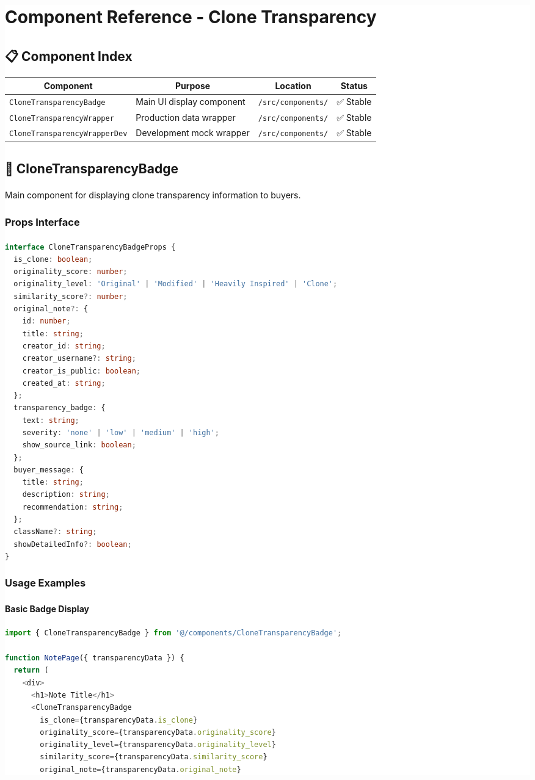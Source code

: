 # Component Reference - Clone Transparency

## 📋 Component Index

| Component | Purpose | Location | Status |
|-----------|---------|----------|--------|
| `CloneTransparencyBadge` | Main UI display component | `/src/components/` | ✅ Stable |
| `CloneTransparencyWrapper` | Production data wrapper | `/src/components/` | ✅ Stable |
| `CloneTransparencyWrapperDev` | Development mock wrapper | `/src/components/` | ✅ Stable |

## 🎨 CloneTransparencyBadge

Main component for displaying clone transparency information to buyers.

### Props Interface
```typescript
interface CloneTransparencyBadgeProps {
  is_clone: boolean;
  originality_score: number;
  originality_level: 'Original' | 'Modified' | 'Heavily Inspired' | 'Clone';
  similarity_score?: number;
  original_note?: {
    id: number;
    title: string;
    creator_id: string;
    creator_username?: string;
    creator_is_public: boolean;
    created_at: string;
  };
  transparency_badge: {
    text: string;
    severity: 'none' | 'low' | 'medium' | 'high';
    show_source_link: boolean;
  };
  buyer_message: {
    title: string;
    description: string;
    recommendation: string;
  };
  className?: string;
  showDetailedInfo?: boolean;
}
```

### Usage Examples

#### Basic Badge Display
```typescript
import { CloneTransparencyBadge } from '@/components/CloneTransparencyBadge';

function NotePage({ transparencyData }) {
  return (
    <div>
      <h1>Note Title</h1>
      <CloneTransparencyBadge
        is_clone={transparencyData.is_clone}
        originality_score={transparencyData.originality_score}
        originality_level={transparencyData.originality_level}
        similarity_score={transparencyData.similarity_score}
        original_note={transparencyData.original_note}
```